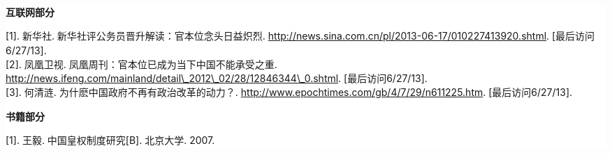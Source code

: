 **互联网部分**

[1]. 新华社. 新华社评公务员晋升解读：官本位念头日益炽烈. http://news.sina.com.cn/pl/2013-06-17/010227413920.shtml. [最后访问6/27/13].  
[2]. 凤凰卫视. 凤凰周刊：官本位已成为当下中国不能承受之重. http://news.ifeng.com/mainland/detail\_2012\_02/28/12846344\_0.shtml. [最后访问6/27/13].  
[3]. 何清涟. 为什麽中国政府不再有政治改革的动力？. http://www.epochtimes.com/gb/4/7/29/n611225.htm. [最后访问6/27/13].  

**书籍部分**

[1]. 王毅. 中国皇权制度研究[B]. 北京大学. 2007.  